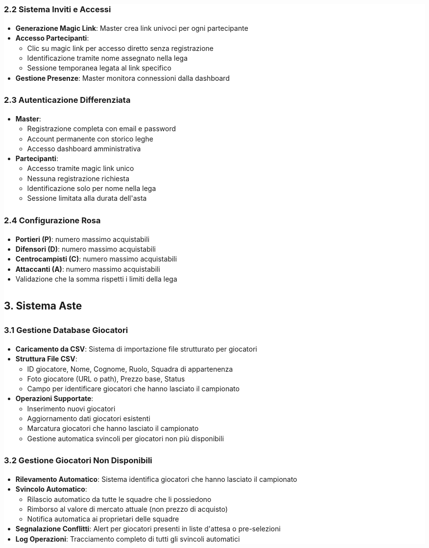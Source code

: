 ### 2.2 Sistema Inviti e Accessi
- **Generazione Magic Link**: Master crea link univoci per ogni partecipante
- **Accesso Partecipanti**: 
  - Clic su magic link per accesso diretto senza registrazione
  - Identificazione tramite nome assegnato nella lega
  - Sessione temporanea legata al link specifico
- **Gestione Presenze**: Master monitora connessioni dalla dashboard

### 2.3 Autenticazione Differenziata
- **Master**: 
  - Registrazione completa con email e password
  - Account permanente con storico leghe
  - Accesso dashboard amministrativa
- **Partecipanti**:
  - Accesso tramite magic link unico
  - Nessuna registrazione richiesta
  - Identificazione solo per nome nella lega
  - Sessione limitata alla durata dell'asta

### 2.4 Configurazione Rosa
- **Portieri (P)**: numero massimo acquistabili
- **Difensori (D)**: numero massimo acquistabili  
- **Centrocampisti (C)**: numero massimo acquistabili
- **Attaccanti (A)**: numero massimo acquistabili
- Validazione che la somma rispetti i limiti della lega

## 3. Sistema Aste

### 3.1 Gestione Database Giocatori
- **Caricamento da CSV**: Sistema di importazione file strutturato per giocatori
- **Struttura File CSV**:
  - ID giocatore, Nome, Cognome, Ruolo, Squadra di appartenenza
  - Foto giocatore (URL o path), Prezzo base, Status
  - Campo per identificare giocatori che hanno lasciato il campionato
- **Operazioni Supportate**:
  - Inserimento nuovi giocatori
  - Aggiornamento dati giocatori esistenti
  - Marcatura giocatori che hanno lasciato il campionato
  - Gestione automatica svincoli per giocatori non più disponibili

### 3.2 Gestione Giocatori Non Disponibili
- **Rilevamento Automatico**: Sistema identifica giocatori che hanno lasciato il campionato
- **Svincolo Automatico**: 
  - Rilascio automatico da tutte le squadre che li possiedono
  - Rimborso al valore di mercato attuale (non prezzo di acquisto)
  - Notifica automatica ai proprietari delle squadre
- **Segnalazione Conflitti**: Alert per giocatori presenti in liste d'attesa o pre-selezioni
- **Log Operazioni**: Tracciamento completo di tutti gli svincoli automatici
